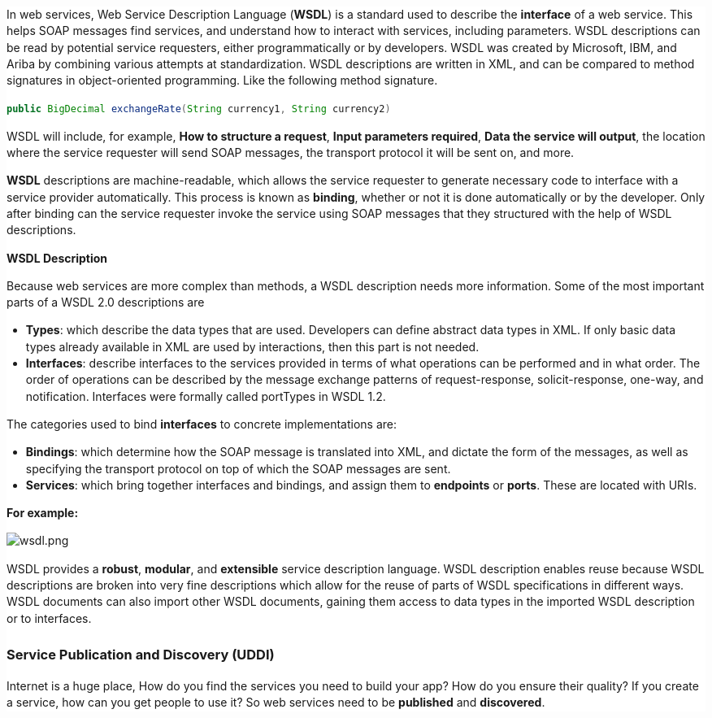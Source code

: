 In web services, Web Service Description Language (**WSDL**) is a standard used to describe the **interface** of a web service. This helps SOAP messages find services, and understand how to interact with services, including parameters. WSDL descriptions can be read by potential service requesters, either programmatically or by developers. WSDL was created by Microsoft, IBM, and Ariba by combining various attempts at standardization. WSDL descriptions are written in XML, and can be compared to method signatures in object-oriented programming. Like the following method signature.

```java
public BigDecimal exchangeRate(String currency1, String currency2)
```

WSDL will include, for example, **How to structure a request**, **Input parameters required**, **Data the service will output**, the location where the service requester will send SOAP messages, the transport protocol it will be sent on, and more.

**WSDL** descriptions are machine-readable, which allows the service requester to generate necessary code to interface with a service provider automatically. This process is known as **binding**, whether or not it is done automatically or by the developer. Only after binding can the service requester invoke the service using SOAP messages that they structured with the help of WSDL descriptions.

**WSDL Description**

Because web services are more complex than methods, a WSDL description needs more information. Some of the most important parts of a WSDL 2.0 descriptions are

* **Types**:  which describe the data types that are used. Developers can define abstract data types in XML. If only basic data types already available in XML are used by interactions, then this part is not needed.
* **Interfaces**: describe interfaces to the services provided in terms of what operations can be performed and in what order. The order of operations can be described by the message exchange patterns of  request-response, solicit-response, one-way, and notification. Interfaces were formally called portTypes in WSDL 1.2.

The categories used to bind **interfaces** to concrete implementations are:

* **Bindings**: which determine how the SOAP message is translated into XML, and dictate the form of the messages, as well as specifying the transport protocol on top of which the SOAP messages are sent.
* **Services**: which bring together interfaces and bindings, and assign them to **endpoints** or **ports**. These are located with URIs.

**For example:**

![wsdl.png](https://raw.githubusercontent.com/aboelkassem/Software-and-Service-Oriented-Architecture/main/Images/wsdl.png "wsdl")

WSDL provides a **robust**, **modular**, and **extensible** service description language. WSDL description enables reuse because WSDL descriptions are broken into very fine descriptions which allow for the reuse of parts of WSDL specifications in different ways. WSDL documents can also import other WSDL documents, gaining them access to data types in the imported WSDL description or to interfaces.

### Service Publication and Discovery (UDDI)

Internet is a huge place, How do you find the services you need to build your app? How do you ensure their quality? If you create a service, how can you get people to use it? So web services need to be **published** and **discovered**.

